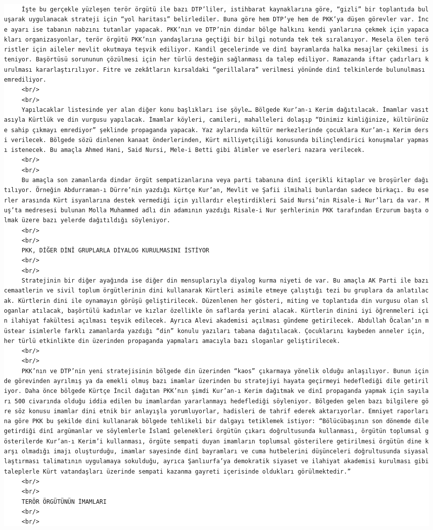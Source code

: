          İşte bu gerçekle yüzleşen terör örgütü ile bazı DTP’liler, istihbarat kaynaklarına göre, “gizli” bir toplantıda buluşarak uygulanacak strateji için “yol haritası” belirlediler. Buna göre hem DTP’ye hem de PKK’ya düşen görevler var. İnce ayarı ise tabanın nabzını tutanlar yapacak. PKK’nın ve DTP’nin dindar bölge halkını kendi yanlarına çekmek için yapacakları organizasyonlar, terör örgütü PKK’nın yandaşlarına geçtiği bir bilgi notunda tek tek sıralanıyor. Mesela ölen teröristler için aileler mevlit okutmaya teşvik ediliyor. Kandil gecelerinde ve dinî bayramlarda halka mesajlar çekilmesi isteniyor. Başörtüsü sorununun çözülmesi için her türlü desteğin sağlanması da talep ediliyor. Ramazanda iftar çadırları kurulması kararlaştırılıyor. Fitre ve zekâtların kırsaldaki “gerillalara” verilmesi yönünde dinî telkinlerde bulunulması emrediliyor.
         <br/>
         <br/>
         Yapılacaklar listesinde yer alan diğer konu başlıkları ise şöyle… Bölgede Kur’an-ı Kerim dağıtılacak. İmamlar vasıtasıyla Kürtlük ve din vurgusu yapılacak. İmamlar köyleri, camileri, mahalleleri dolaşıp “Dinimiz kimliğinize, kültürünüze sahip çıkmayı emrediyor” şeklinde propaganda yapacak. Yaz aylarında kültür merkezlerinde çocuklara Kur’an-ı Kerim dersi verilecek. Bölgede sözü dinlenen kanaat önderlerinden, Kürt milliyetçiliği konusunda bilinçlendirici konuşmalar yapması istenecek. Bu amaçla Ahmed Hani, Said Nursi, Mele-i Betti gibi âlimler ve eserleri nazara verilecek.
         <br/>
         <br/>
         Bu amaçla son zamanlarda dindar örgüt sempatizanlarına veya parti tabanına dinî içerikli kitaplar ve broşürler dağıtılıyor. Örneğin Abdurraman-ı Dürre’nin yazdığı Kürtçe Kur’an, Mevlit ve Şafii ilmihali bunlardan sadece birkaçı. Bu eserler arasında Kürt isyanlarına destek vermediği için yıllardır eleştirdikleri Said Nursi’nin Risale-i Nur’ları da var. Muş’ta medresesi bulunan Molla Muhammed adlı din adamının yazdığı Risale-i Nur şerhlerinin PKK tarafından Erzurum başta olmak üzere bazı yelerde dağıtıldığı söyleniyor.
         <br/>
         <br/>
         PKK, DİĞER DİNÎ GRUPLARLA DİYALOG KURULMASINI İSTİYOR
         <br/>
         <br/>
         Stratejinin bir diğer ayağında ise diğer din mensuplarıyla diyalog kurma niyeti de var. Bu amaçla AK Parti ile bazı cemaatlerin ve sivil toplum örgütlerinin dini kullanarak Kürtleri asimile etmeye çalıştığı tezi bu gruplara da anlatılacak. Kürtlerin dini ile oynamayın görüşü geliştirilecek. Düzenlenen her gösteri, miting ve toplantıda din vurgusu olan sloganlar atılacak, başörtülü kadınlar ve kızlar özellikle ön saflarda yerini alacak. Kürtlerin dinini iyi öğrenmeleri için ilahiyat fakültesi açılması teşvik edilecek. Ayrıca Alevi akademisi açılması gündeme getirilecek. Abdullah Öcalan’ın müstear isimlerle farklı zamanlarda yazdığı “din” konulu yazıları tabana dağıtılacak. Çocuklarını kaybeden anneler için, her türlü etkinlikte din üzerinden propaganda yapmaları amacıyla bazı sloganlar geliştirilecek.
         <br/>
         <br/>
         PKK’nın ve DTP’nin yeni stratejisinin bölgede din üzerinden “kaos” çıkarmaya yönelik olduğu anlaşılıyor. Bunun için de görevinden ayrılmış ya da emekli olmuş bazı imamlar üzerinden bu stratejiyi hayata geçirmeyi hedeflediği dile getiriliyor. Daha önce bölgede Kürtçe İncil dağıtan PKK’nın şimdi Kur’an-ı Kerim dağıtmak ve dinî propaganda yapmak için sayıları 500 civarında olduğu iddia edilen bu imamlardan yararlanmayı hedeflediği söyleniyor. Bölgeden gelen bazı bilgilere göre söz konusu imamlar dini etnik bir anlayışla yorumluyorlar, hadisleri de tahrif ederek aktarıyorlar. Emniyet raporlarına göre PKK bu şekilde dini kullanarak bölgede tehlikeli bir dalgayı tetiklemek istiyor: “Bölücübaşının son dönemde dile getirdiği dinî argümanlar ve söylemlerle İslamî gelenekleri örgütün çıkarı doğrultusunda kullanması, örgütün toplumsal gösterilerde Kur’an-ı Kerim’i kullanması, örgüte sempati duyan imamların toplumsal gösterilere getirilmesi örgütün dine karşı olmadığı imajı oluşturduğu, imamlar sayesinde dinî bayramları ve cuma hutbelerini düşünceleri doğrultusunda siyasallaştırması talimatının uygulamaya sokulduğu, ayrıca Şanlıurfa’ya demokratik siyaset ve ilahiyat akademisi kurulması gibi taleplerle Kürt vatandaşları üzerinde sempati kazanma gayreti içerisinde oldukları görülmektedir.”
         <br/>
         <br/>
         TERÖR ÖRGÜTÜNÜN İMAMLARI
         <br/>
         <br/>